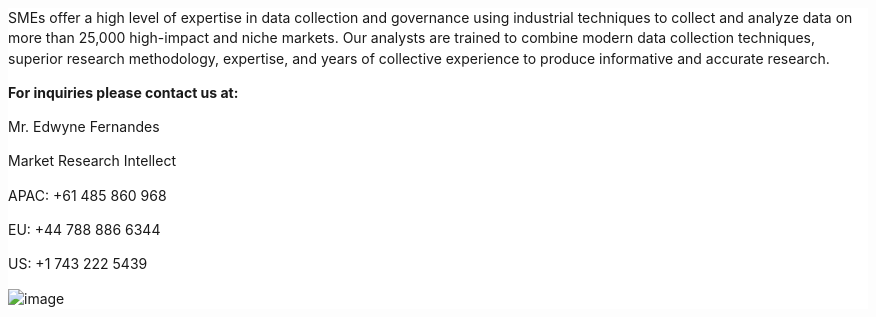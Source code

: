 SMEs offer a high level of expertise in data collection and governance using industrial techniques to collect and analyze data on more than 25,000 high-impact and niche markets. Our analysts are trained to combine modern data collection techniques, superior research methodology, expertise, and years of collective experience to produce informative and accurate research.</span></p><p><strong>For inquiries please contact us at:</strong></p><p>Mr. Edwyne Fernandes</p><p>Market Research Intellect</p><p>APAC: +61 485 860 968</p><p>EU: +44 788 886 6344</p><p>US: +1 743 222 5439</p>
![image](https://github.com/user-attachments/assets/d2be4eb4-43cb-448c-be37-eb7a4f6efbf1)
